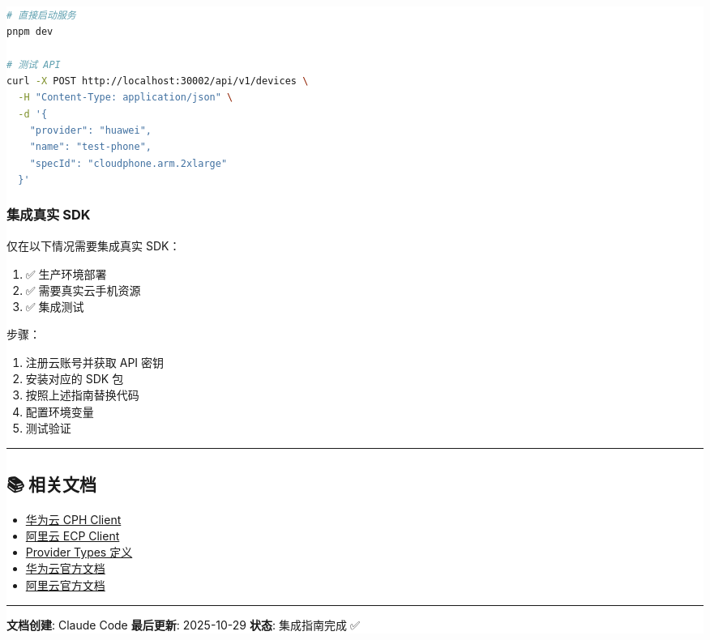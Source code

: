 ```bash
# 直接启动服务
pnpm dev

# 测试 API
curl -X POST http://localhost:30002/api/v1/devices \
  -H "Content-Type: application/json" \
  -d '{
    "provider": "huawei",
    "name": "test-phone",
    "specId": "cloudphone.arm.2xlarge"
  }'
```

### 集成真实 SDK

仅在以下情况需要集成真实 SDK：
1. ✅ 生产环境部署
2. ✅ 需要真实云手机资源
3. ✅ 集成测试

步骤：
1. 注册云账号并获取 API 密钥
2. 安装对应的 SDK 包
3. 按照上述指南替换代码
4. 配置环境变量
5. 测试验证

---

## 📚 相关文档

- [华为云 CPH Client](backend/device-service/src/providers/huawei/huawei-cph.client.ts)
- [阿里云 ECP Client](backend/device-service/src/providers/aliyun/aliyun-ecp.client.ts)
- [Provider Types 定义](backend/device-service/src/providers/provider.types.ts)
- [华为云官方文档](https://support.huaweicloud.com/cph/index.html)
- [阿里云官方文档](https://help.aliyun.com/product/1010001.html)

---

**文档创建**: Claude Code
**最后更新**: 2025-10-29
**状态**: 集成指南完成 ✅
